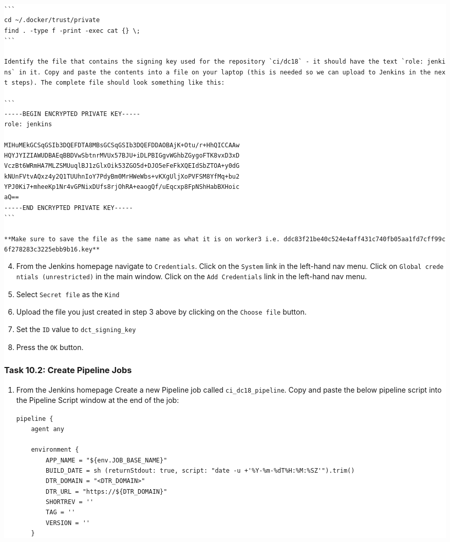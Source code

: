 	```
	cd ~/.docker/trust/private
	find . -type f -print -exec cat {} \;
	```

	Identify the file that contains the signing key used for the repository `ci/dc18` - it should have the text `role: jenkins` in it. Copy and paste the contents into a file on your laptop (this is needed so we can upload to Jenkins in the next steps). The complete file should look something like this:

	```
	-----BEGIN ENCRYPTED PRIVATE KEY-----
	role: jenkins

	MIHuMEkGCSqGSIb3DQEFDTA8MBsGCSqGSIb3DQEFDDAOBAjK+Otu/r+HhQICCAAw
	HQYJYIZIAWUDBAEqBBDVwSbtnrMVUx57BJU+iDLPBIGgvWGhbZGygoFTK8vxD3xD
	VczBt6WRmHA7MLZSMUuqlBJ1zGlxOik53ZGO5d+DJO5eFeFkXQEIdSbZTOA+y0dG
	kNUnFVtvAQxz4y2Q1TUUhnIoY7PdyBm0MrHWeWbs+vKXgUljXoPVFSM8YfMq+bu2
	YPJ0Ki7+mheeKp1Nr4vGPNixDUfs8rjOhRA+eaogQf/uEqcxp8FpNShHabBXHoic
	aQ==
	-----END ENCRYPTED PRIVATE KEY-----
	```

	**Make sure to save the file as the same name as what it is on worker3 i.e. ddc83f21be40c524e4aff431c740fb05aa1fd7cff99c6f278283c3225ebb9b16.key**

4. From the Jenkins homepage navigate to `Credentials`. Click on the `System` link in the left-hand nav menu. Click on `Global credentials (unrestricted)` in the main window. Click on the `Add Credentials` link in the left-hand nav menu.

5. Select `Secret file` as the `Kind`

6. Upload the file you just created in step 3 above by clicking on the `Choose file` button.

7. Set the `ID` value to `dct_signing_key`

8. Press the `OK` button.

### <a name="task10.1"></a>Task 10.2: Create Pipeline Jobs
1. From the Jenkins homepage Create a new Pipeline job called `ci_dc18_pipeline`. Copy and paste the below pipeline script into the Pipeline Script window at the end of the job:

	```
	pipeline {
	    agent any

	    environment {
	        APP_NAME = "${env.JOB_BASE_NAME}"
	        BUILD_DATE = sh (returnStdout: true, script: "date -u +'%Y-%m-%dT%H:%M:%SZ'").trim()
	        DTR_DOMAIN = "<DTR_DOMAIN>"
	        DTR_URL = "https://${DTR_DOMAIN}"
	        SHORTREV = ''
	        TAG = ''
	        VERSION = ''
	    }
